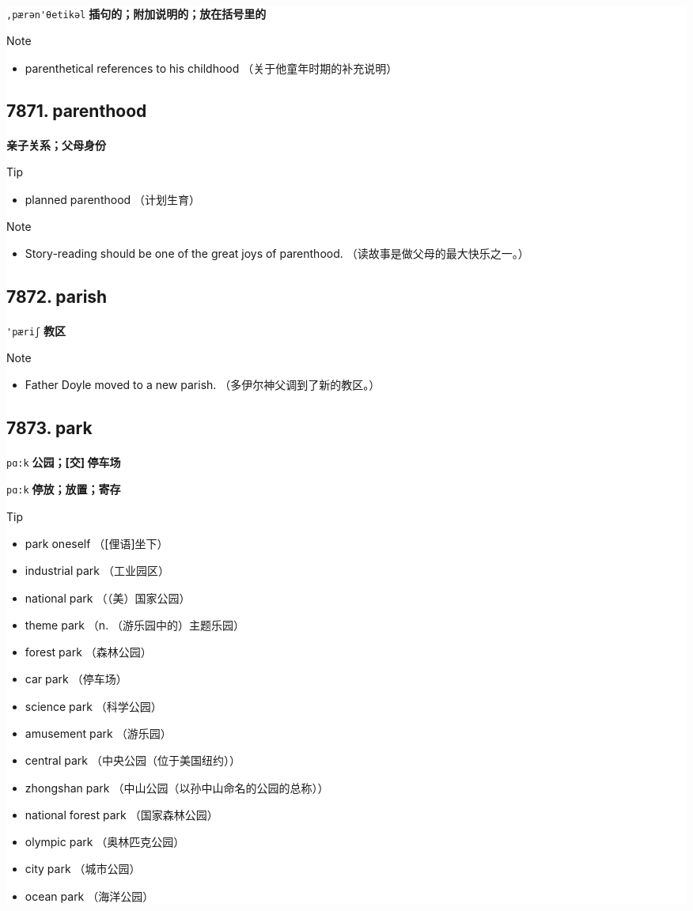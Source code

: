 `,pærən'θetikəl`  **插句的；附加说明的；放在括号里的**

> [!NOTE]
>
> - parenthetical references to his childhood （关于他童年时期的补充说明）
>

## 7871. parenthood

**亲子关系；父母身份**

> [!TIP]
>
> - planned parenthood （计划生育）
>

> [!NOTE]
>
> - Story-reading should be one of the great joys of parenthood. （读故事是做父母的最大快乐之一。）
>

## 7872. parish

`'pæriʃ`  **教区**

> [!NOTE]
>
> - Father Doyle moved to a new parish. （多伊尔神父调到了新的教区。）
>

## 7873. park

`pɑ:k`  **公园；[交] 停车场**

`pɑ:k`  **停放；放置；寄存**

> [!TIP]
>
> - park oneself （[俚语]坐下）
>
> - industrial park （工业园区）
>
> - national park （（美）国家公园）
>
> - theme park （n. （游乐园中的）主题乐园）
>
> - forest park （森林公园）
>
> - car park （停车场）
>
> - science park （科学公园）
>
> - amusement park （游乐园）
>
> - central park （中央公园（位于美国纽约））
>
> - zhongshan park （中山公园（以孙中山命名的公园的总称））
>
> - national forest park （国家森林公园）
>
> - olympic park （奥林匹克公园）
>
> - city park （城市公园）
>
> - ocean park （海洋公园）
>